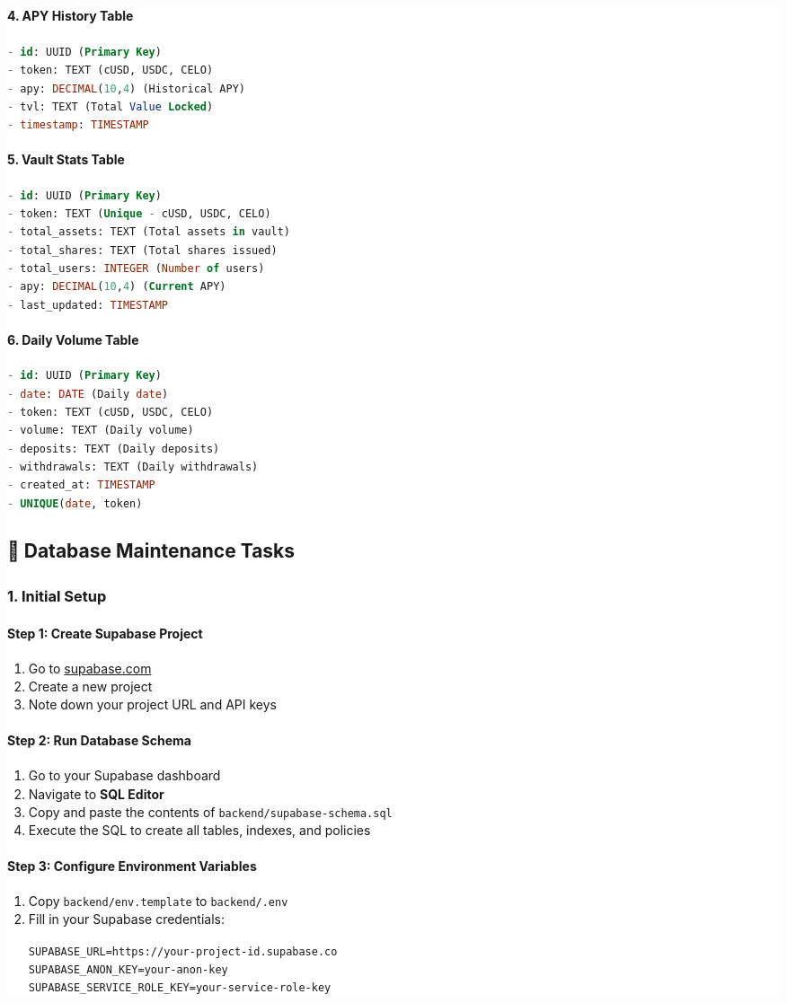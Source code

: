 #### 4. **APY History Table**
```sql
- id: UUID (Primary Key)
- token: TEXT (cUSD, USDC, CELO)
- apy: DECIMAL(10,4) (Historical APY)
- tvl: TEXT (Total Value Locked)
- timestamp: TIMESTAMP
```

#### 5. **Vault Stats Table**
```sql
- id: UUID (Primary Key)
- token: TEXT (Unique - cUSD, USDC, CELO)
- total_assets: TEXT (Total assets in vault)
- total_shares: TEXT (Total shares issued)
- total_users: INTEGER (Number of users)
- apy: DECIMAL(10,4) (Current APY)
- last_updated: TIMESTAMP
```

#### 6. **Daily Volume Table**
```sql
- id: UUID (Primary Key)
- date: DATE (Daily date)
- token: TEXT (cUSD, USDC, CELO)
- volume: TEXT (Daily volume)
- deposits: TEXT (Daily deposits)
- withdrawals: TEXT (Daily withdrawals)
- created_at: TIMESTAMP
- UNIQUE(date, token)
```

## 🔧 Database Maintenance Tasks

### 1. **Initial Setup**

#### Step 1: Create Supabase Project
1. Go to [supabase.com](https://supabase.com)
2. Create a new project
3. Note down your project URL and API keys

#### Step 2: Run Database Schema
1. Go to your Supabase dashboard
2. Navigate to **SQL Editor**
3. Copy and paste the contents of `backend/supabase-schema.sql`
4. Execute the SQL to create all tables, indexes, and policies

#### Step 3: Configure Environment Variables
1. Copy `backend/env.template` to `backend/.env`
2. Fill in your Supabase credentials:
   ```env
   SUPABASE_URL=https://your-project-id.supabase.co
   SUPABASE_ANON_KEY=your-anon-key
   SUPABASE_SERVICE_ROLE_KEY=your-service-role-key
   ```
